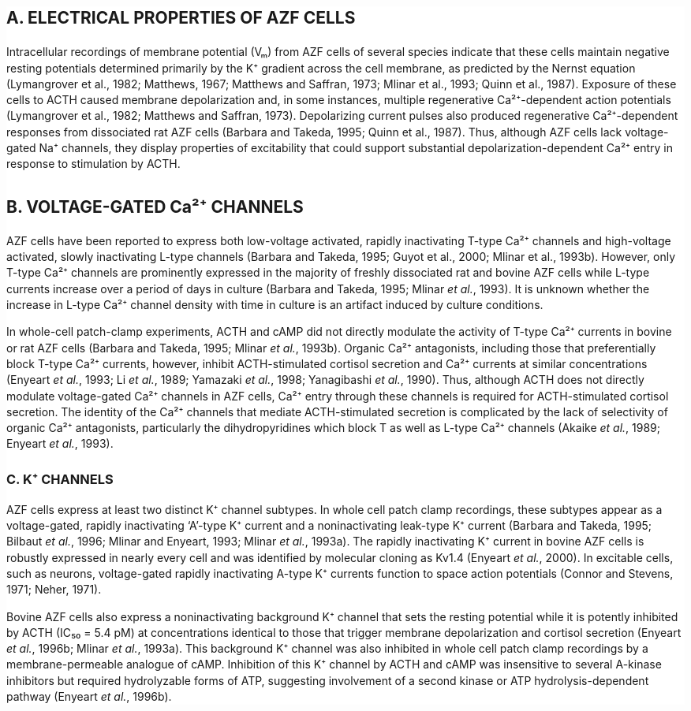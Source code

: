 ## A. ELECTRICAL PROPERTIES OF AZF CELLS

Intracellular recordings of membrane potential (Vₘ) from AZF cells of several species indicate that these cells maintain negative resting potentials determined primarily by the K⁺ gradient across the cell membrane, as predicted by the Nernst equation (Lymangrover et al., 1982; Matthews, 1967; Matthews and Saffran, 1973; Mlinar et al., 1993; Quinn et al., 1987). Exposure of these cells to ACTH caused membrane depolarization and, in some instances, multiple regenerative Ca²⁺-dependent action potentials (Lymangrover et al., 1982; Matthews and Saffran, 1973). Depolarizing current pulses also produced regenerative Ca²⁺-dependent responses from dissociated rat AZF cells (Barbara and Takeda, 1995; Quinn et al., 1987). Thus, although AZF cells lack voltage-gated Na⁺ channels, they display properties of excitability that could support substantial depolarization-dependent Ca²⁺ entry in response to stimulation by ACTH.

## B. VOLTAGE-GATED Ca²⁺ CHANNELS

AZF cells have been reported to express both low-voltage activated, rapidly inactivating T-type Ca²⁺ channels and high-voltage activated, slowly inactivating L-type channels (Barbara and Takeda, 1995; Guyot et al., 2000; Mlinar et al., 1993b). However, only T-type Ca²⁺ channels are prominently expressed in the majority of freshly dissociated rat and bovine AZF cells while L-type currents increase over a period of days in culture (Barbara and
Takeda, 1995; Mlinar *et al.*, 1993). It is unknown whether the increase in L-type Ca²⁺ channel density with time in culture is an artifact induced by culture conditions.

In whole-cell patch-clamp experiments, ACTH and cAMP did not directly modulate the activity of T-type Ca²⁺ currents in bovine or rat AZF cells (Barbara and Takeda, 1995; Mlinar *et al.*, 1993b). Organic Ca²⁺ antagonists, including those that preferentially block T-type Ca²⁺ currents, however, inhibit ACTH-stimulated cortisol secretion and Ca²⁺ currents at similar concentrations (Enyeart *et al.*, 1993; Li *et al.*, 1989; Yamazaki *et al.*, 1998; Yanagibashi *et al.*, 1990). Thus, although ACTH does not directly modulate voltage-gated Ca²⁺ channels in AZF cells, Ca²⁺ entry through these channels is required for ACTH-stimulated cortisol secretion. The identity of the Ca²⁺ channels that mediate ACTH-stimulated secretion is complicated by the lack of selectivity of organic Ca²⁺ antagonists, particularly the dihydropyridines which block T as well as L-type Ca²⁺ channels (Akaike *et al.*, 1989; Enyeart *et al.*, 1993).

### C. K⁺ CHANNELS

AZF cells express at least two distinct K⁺ channel subtypes. In whole cell patch clamp recordings, these subtypes appear as a voltage-gated, rapidly inactivating ‘A’-type K⁺ current and a noninactivating leak-type K⁺ current (Barbara and Takeda, 1995; Bilbaut *et al.*, 1996; Mlinar and Enyeart, 1993; Mlinar *et al.*, 1993a). The rapidly inactivating K⁺ current in bovine AZF cells is robustly expressed in nearly every cell and was identified by molecular cloning as Kv1.4 (Enyeart *et al.*, 2000). In excitable cells, such as neurons, voltage-gated rapidly inactivating A-type K⁺ currents function to space action potentials (Connor and Stevens, 1971; Neher, 1971).

Bovine AZF cells also express a noninactivating background K⁺ channel that sets the resting potential while it is potently inhibited by ACTH (IC₅₀ = 5.4 pM) at concentrations identical to those that trigger membrane depolarization and cortisol secretion (Enyeart *et al.*, 1996b; Mlinar *et al.*, 1993a). This background K⁺ channel was also inhibited in whole cell patch clamp recordings by a membrane-permeable analogue of cAMP. Inhibition of this K⁺ channel by ACTH and cAMP was insensitive to several A-kinase inhibitors but required hydrolyzable forms of ATP, suggesting involvement of a second kinase or ATP hydrolysis-dependent pathway (Enyeart *et al.*, 1996b).
